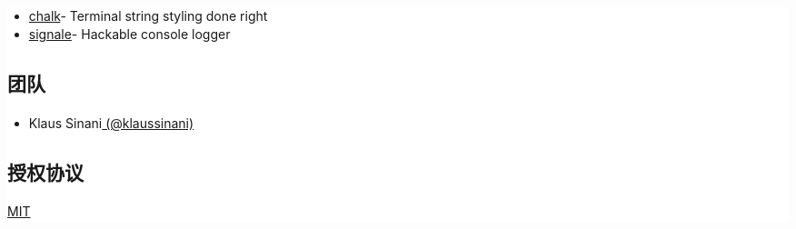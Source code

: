 -   [chalk](https://github.com/chalk/chalk)- Terminal string styling done right
-   [signale](https://github.com/klaussinani/signale)-   Hackable console logger

## 团队

-   Klaus Sinani[ (@klaussinani) ](https://github.com/klaussinani)

## 授权协议

[MIT](https://github.com/klaussinani/taskbook/blob/master/license.md)
